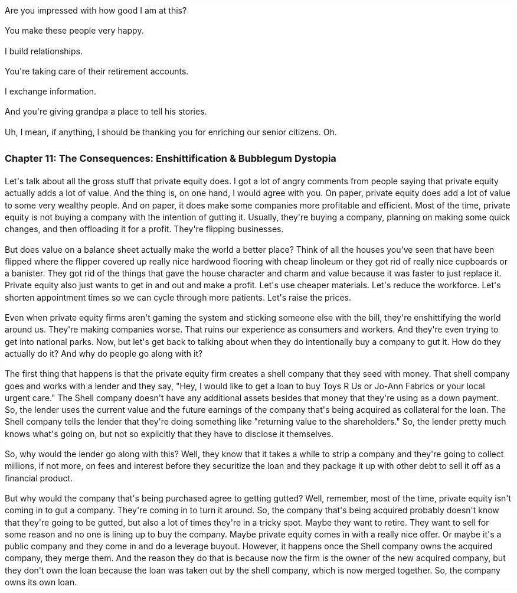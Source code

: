 Are you impressed with how good I am at this?

You make these people very happy.

I build relationships.

You're taking care of their retirement accounts.

I exchange information.

And you're giving grandpa a place to tell his stories.

Uh, I mean, if anything, I should be thanking you for enriching our senior citizens. Oh.

### **Chapter 11: The Consequences: Enshittification & Bubblegum Dystopia**

Let's talk about all the gross stuff that private equity does. I got a lot of angry comments from people saying that private equity actually adds a lot of value. And the thing is, on one hand, I would agree with you. On paper, private equity does add a lot of value to some very wealthy people. And on paper, it does make some companies more profitable and efficient. Most of the time, private equity is not buying a company with the intention of gutting it. Usually, they're buying a company, planning on making some quick changes, and then offloading it for a profit. They're flipping businesses.

But does value on a balance sheet actually make the world a better place? Think of all the houses you've seen that have been flipped where the flipper covered up really nice hardwood flooring with cheap linoleum or they got rid of really nice cupboards or a banister. They got rid of the things that gave the house character and charm and value because it was faster to just replace it. Private equity also just wants to get in and out and make a profit. Let's use cheaper materials. Let's reduce the workforce. Let's shorten appointment times so we can cycle through more patients. Let's raise the prices.

Even when private equity firms aren't gaming the system and sticking someone else with the bill, they're enshittifying the world around us. They're making companies worse. That ruins our experience as consumers and workers. And they're even trying to get into national parks. Now, but let's get back to talking about when they do intentionally buy a company to gut it. How do they actually do it? And why do people go along with it?

The first thing that happens is that the private equity firm creates a shell company that they seed with money. That shell company goes and works with a lender and they say, "Hey, I would like to get a loan to buy Toys R Us or Jo-Ann Fabrics or your local urgent care." The Shell company doesn't have any additional assets besides that money that they're using as a down payment. So, the lender uses the current value and the future earnings of the company that's being acquired as collateral for the loan. The Shell company tells the lender that they're doing something like "returning value to the shareholders." So, the lender pretty much knows what's going on, but not so explicitly that they have to disclose it themselves.

So, why would the lender go along with this? Well, they know that it takes a while to strip a company and they're going to collect millions, if not more, on fees and interest before they securitize the loan and they package it up with other debt to sell it off as a financial product.

But why would the company that's being purchased agree to getting gutted? Well, remember, most of the time, private equity isn't coming in to gut a company. They're coming in to turn it around. So, the company that's being acquired probably doesn't know that they're going to be gutted, but also a lot of times they're in a tricky spot. Maybe they want to retire. They want to sell for some reason and no one is lining up to buy the company. Maybe private equity comes in with a really nice offer. Or maybe it's a public company and they come in and do a leverage buyout. However, it happens once the Shell company owns the acquired company, they merge them. And the reason they do that is because now the firm is the owner of the new acquired company, but they don't own the loan because the loan was taken out by the shell company, which is now merged together. So, the company owns its own loan.
